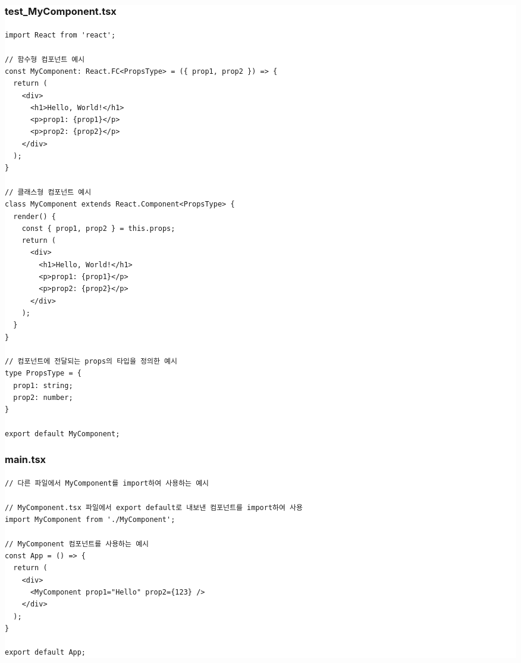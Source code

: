 


### test_MyComponent.tsx
```tsx
import React from 'react';

// 함수형 컴포넌트 예시
const MyComponent: React.FC<PropsType> = ({ prop1, prop2 }) => {
  return (
    <div>
      <h1>Hello, World!</h1>
      <p>prop1: {prop1}</p>
      <p>prop2: {prop2}</p>
    </div>
  );
}

// 클래스형 컴포넌트 예시
class MyComponent extends React.Component<PropsType> {
  render() {
    const { prop1, prop2 } = this.props;
    return (
      <div>
        <h1>Hello, World!</h1>
        <p>prop1: {prop1}</p>
        <p>prop2: {prop2}</p>
      </div>
    );
  }
}

// 컴포넌트에 전달되는 props의 타입을 정의한 예시
type PropsType = {
  prop1: string;
  prop2: number;
}

export default MyComponent;

```

### main.tsx
```tsx
// 다른 파일에서 MyComponent를 import하여 사용하는 예시

// MyComponent.tsx 파일에서 export default로 내보낸 컴포넌트를 import하여 사용
import MyComponent from './MyComponent';

// MyComponent 컴포넌트를 사용하는 예시
const App = () => {
  return (
    <div>
      <MyComponent prop1="Hello" prop2={123} />
    </div>
  );
}

export default App;

```
